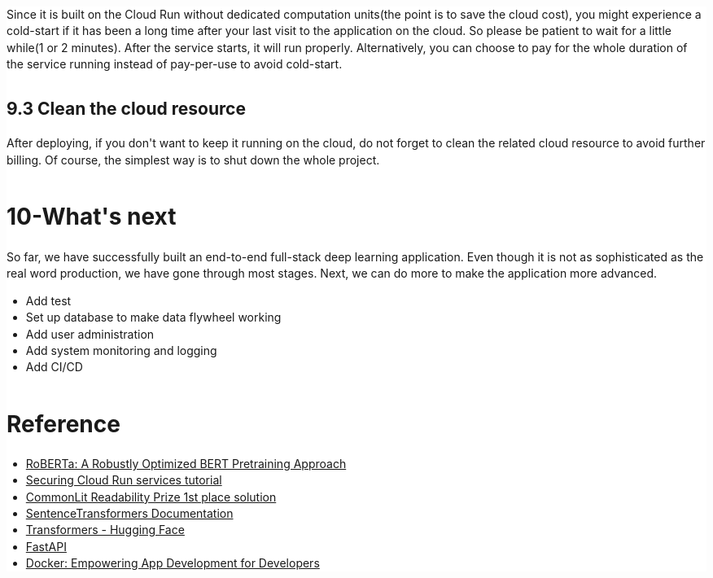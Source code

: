 Since it is built on the Cloud Run without dedicated computation units(the point is to save the cloud cost), you might experience a cold-start if it has been a long time after your last visit to the application on the cloud. So please be patient to wait for a little while(1 or 2 minutes). After the service starts, it will run properly. Alternatively, you can choose to pay for the whole duration of the service running instead of pay-per-use to avoid cold-start.

## 9.3 Clean the cloud resource

After deploying, if you don't want to keep it running on the cloud, do not forget to clean the related cloud resource to avoid further billing. Of course, the simplest way is to shut down the whole project. 

# 10-What's next

So far, we have successfully built an end-to-end full-stack deep learning application. Even though it is not as sophisticated as the real word production, we have gone through most stages. Next, we can do more to make the application more advanced.

- Add test
- Set up database to make data flywheel working
- Add user administration
- Add system monitoring and logging
- Add CI/CD

# Reference

- [RoBERTa: A Robustly Optimized BERT Pretraining Approach](https://arxiv.org/abs/1907.11692)
- [Securing Cloud Run services tutorial](https://cloud.google.com/run/docs/tutorials/secure-services)
- [CommonLit Readability Prize 1st place solution](https://www.kaggle.com/c/commonlitreadabilityprize/discussion/257844)
- [SentenceTransformers Documentation](https://www.sbert.net/)
- [Transformers - Hugging Face](https://huggingface.co/docs/transformers/index)
- [FastAPI](https://fastapi.tiangolo.com/)
- [Docker: Empowering App Development for Developers](https://www.docker.com/)





